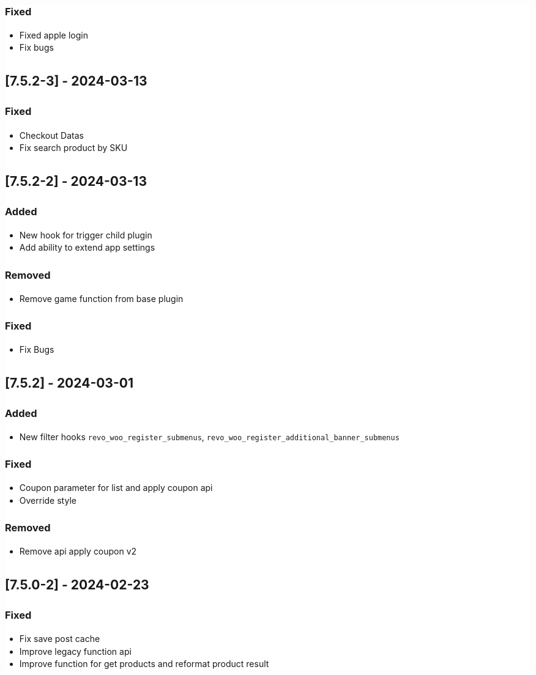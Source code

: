### Fixed

- Fixed apple login
- Fix bugs

## [7.5.2-3] - 2024-03-13

### Fixed

- Checkout Datas
- Fix search product by SKU

## [7.5.2-2] - 2024-03-13

### Added

- New hook for trigger child plugin
- Add ability to extend app settings

### Removed

- Remove game function from base plugin

### Fixed

- Fix Bugs

## [7.5.2] - 2024-03-01

### Added

- New filter hooks `revo_woo_register_submenus`, `revo_woo_register_additional_banner_submenus`

### Fixed

- Coupon parameter for list and apply coupon api
- Override style

### Removed

- Remove api apply coupon v2

## [7.5.0-2] - 2024-02-23

### Fixed

- Fix save post cache
- Improve legacy function api
- Improve function for get products and reformat product result

